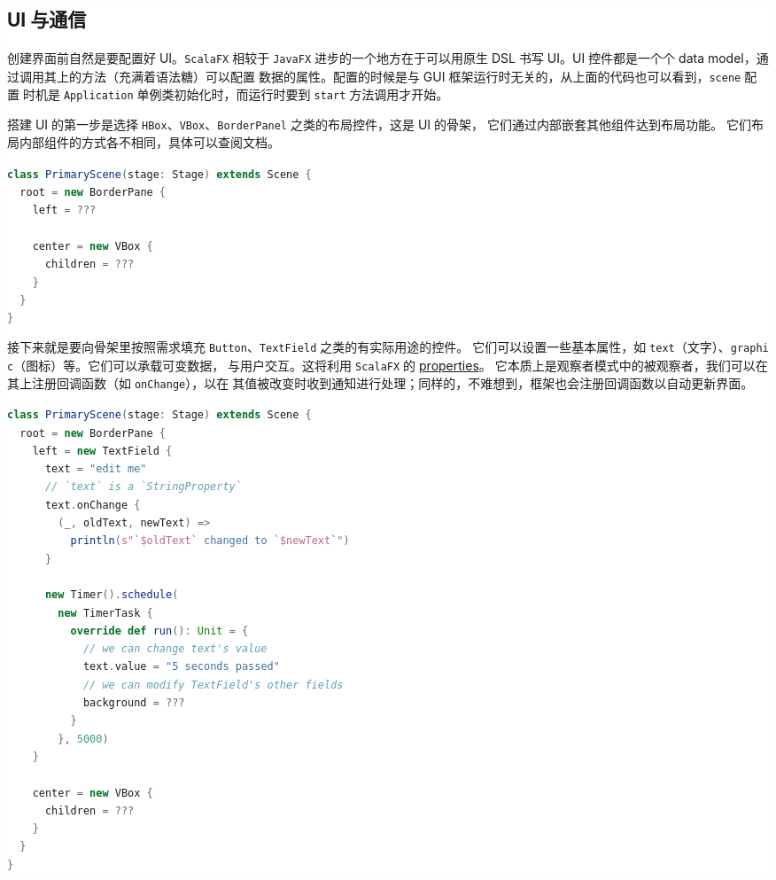 ## UI 与通信

创建界面前自然是要配置好 UI。`ScalaFX` 相较于 `JavaFX` 进步的一个地方在于可以用原生 DSL
书写 UI。UI 控件都是一个个 data model，通过调用其上的方法（充满着语法糖）可以配置
数据的属性。配置的时候是与 GUI 框架运行时无关的，从上面的代码也可以看到，`scene` 配置
时机是 `Application` 单例类初始化时，而运行时要到 `start` 方法调用才开始。

搭建 UI 的第一步是选择 `HBox`、`VBox`、`BorderPanel` 之类的布局控件，这是 UI 的骨架，
它们通过内部嵌套其他组件达到布局功能。
它们布局内部组件的方式各不相同，具体可以查阅文档。

```scala
class PrimaryScene(stage: Stage) extends Scene {
  root = new BorderPane {
    left = ???

    center = new VBox {
      children = ???
    }
  }
}
```

接下来就是要向骨架里按照需求填充 `Button`、`TextField` 之类的有实际用途的控件。
它们可以设置一些基本属性，如 `text`（文字）、`graphic`（图标）等。它们可以承载可变数据，
与用户交互。这将利用 `ScalaFX` 的 [properties](http://www.scalafx.org/docs/properties/)。
它本质上是观察者模式中的被观察者，我们可以在其上注册回调函数（如 `onChange`），以在
其值被改变时收到通知进行处理；同样的，不难想到，框架也会注册回调函数以自动更新界面。

```scala
class PrimaryScene(stage: Stage) extends Scene {
  root = new BorderPane {
    left = new TextField {
      text = "edit me"
      // `text` is a `StringProperty`
      text.onChange {
        (_, oldText, newText) =>
          println(s"`$oldText` changed to `$newText`")
      }
      
      new Timer().schedule(
        new TimerTask {
          override def run(): Unit = {
            // we can change text's value
            text.value = "5 seconds passed"
            // we can modify TextField's other fields
            background = ???
          }
        }, 5000)
    }

    center = new VBox {
      children = ???
    }
  }
}
```
